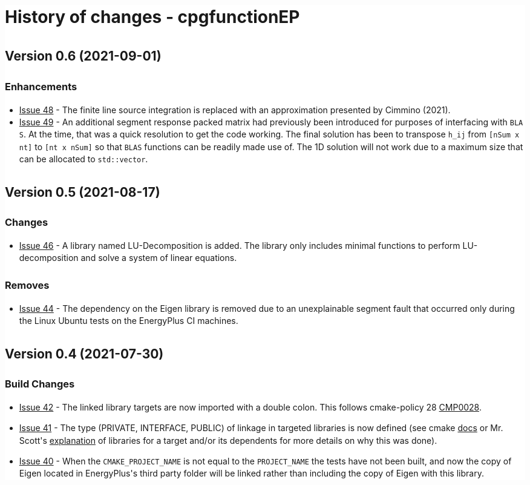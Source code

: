 # History of changes - cpgfunctionEP

## Version 0.6 (2021-09-01)

### Enhancements

* [Issue 48](https://github.com/j-c-cook/cpgfunctionEP/issues/48) - The finite line source integration is replaced with an approximation presented by Cimmino (2021).
* [Issue 49](https://github.com/j-c-cook/cpgfunctionEP/issues/49) - An additional segment response packed matrix had previously been introduced for purposes of interfacing with `BLAS`. At the time, that was a quick resolution to get the code working. The final solution has been to transpose `h_ij` from `[nSum x nt]` to `[nt x nSum]` so that `BLAS` functions can be readily made use of. The 1D solution will not work due to a maximum size that can be allocated to `std::vector`.

## Version 0.5 (2021-08-17)

### Changes

* [Issue 46](https://github.com/j-c-cook/cpgfunctionEP/issues/46) - A library named LU-Decomposition is added. The library only includes minimal functions to perform LU-decomposition and solve a system of linear equations.

### Removes

* [Issue 44](https://github.com/j-c-cook/cpgfunctionEP/issues/44) - The dependency on the Eigen library is removed due to an unexplainable segment fault that occurred only during the Linux Ubuntu tests on the EnergyPlus CI machines.

## Version 0.4 (2021-07-30)

### Build Changes

* [Issue 42](https://github.com/j-c-cook/cpgfunctionEP/issues/42) - The linked library targets are now imported with a
  double colon. This follows cmake-policy 28 [CMP0028](https://cmake.org/cmake/help/latest/policy/CMP0028.html).

* [Issue 41](https://github.com/j-c-cook/cpgfunctionEP/issues/41) - The type (PRIVATE, INTERFACE, PUBLIC) of linkage in
  targeted libraries is now defined (see cmake
  [docs](https://cmake.org/cmake/help/latest/command/target_link_libraries.html#libraries-for-a-target-and-or-its-dependents)
  or Mr. Scott's [explanation](https://cmake.org/pipermail/cmake/2016-May/063400.html) of libraries for a target and/or
  its dependents for more details on why this was done).

* [Issue 40](https://github.com/j-c-cook/cpgfunctionEP/issues/40) - When the `CMAKE_PROJECT_NAME` is not equal to the
  `PROJECT_NAME` the tests have not been built, and now the copy of Eigen located in EnergyPlus's third party folder
  will be linked rather than including the copy of Eigen with this library.
